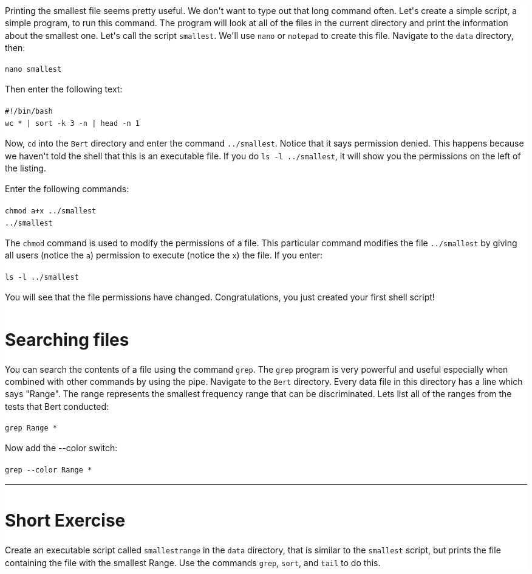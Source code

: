 Printing the smallest file seems pretty useful. We don't want to type
out that long command often. Let's create a simple script, a simple
program, to run this command. The program will look at all of the
files in the current directory and print the information about the
smallest one. Let's call the script `smallest`. We'll use `nano` or `notepad` to
create this file. Navigate to the `data` directory, then:

    nano smallest

Then enter the following text:

    #!/bin/bash
    wc * | sort -k 3 -n | head -n 1

Now, `cd` into the `Bert` directory and enter the command
`../smallest`. Notice that it says permission denied. This happens
because we haven't told the shell that this is an executable
file. If you do `ls -l ../smallest`, it will show you the permissions on 
the left of the listing.

Enter the following commands:

    chmod a+x ../smallest
    ../smallest

The `chmod` command is used to modify the permissions of a file. This
particular command modifies the file `../smallest` by giving all users
(notice the `a`) permission to execute (notice the `x`) the file. If
you enter:

    ls -l ../smallest

You will see that the file permissions have changed. 
Congratulations, you just created your first shell script!

# Searching files

You can search the contents of a file using the command `grep`. The
`grep` program is very powerful and useful especially when combined
with other commands by using the pipe. Navigate to the `Bert`
directory. Every data file in this directory has a line which says
"Range". The range represents the smallest frequency range that can be
discriminated. Lets list all of the ranges from the tests that Bert
conducted:

    grep Range *

Now add the --color switch:

    grep --color Range *

* * * * 
# Short Exercise

Create an executable script called `smallestrange` in the `data`
directory, that is similar to the `smallest` script, but prints the
file containing the file with the smallest Range. Use the commands
`grep`, `sort`, and `tail` to do this.
